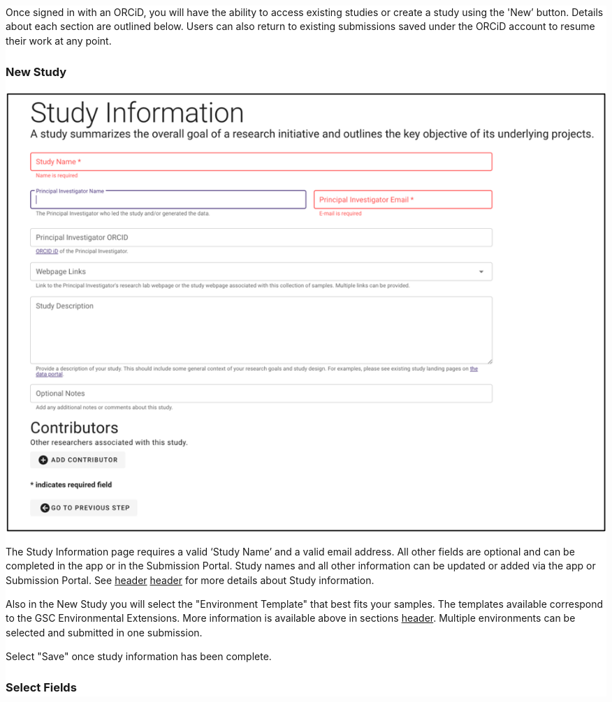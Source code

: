 Once signed in with an ORCiD, you will have the ability to access existing studies or create a study using the 'New’ button. Details about each section are outlined below. Users can also return to existing submissions saved under the ORCiD account to resume their work at any point. 

### New Study

[![](../_static/images/howto_guides/portal_guide/study_info.png)](../_static/images/howto_guides/portal_guide/study_info.png)

The Study Information page requires a valid ‘Study Name’ and a valid email address. All other fields are optional and can be completed in the app or in the Submission Portal. Study names and all other information can be updated or added via the app or Submission Portal. See [header](#submission-portal-functionality) [header](#study) for more details about Study information.

Also in the New Study you will select the "Environment Template" that best fits your samples. The templates available correspond to the GSC Environmental Extensions. More information is available above in sections [header](#environmental-package). Multiple environments can be selected and submitted in one submission.

Select "Save" once study information has been complete.

### Select Fields
